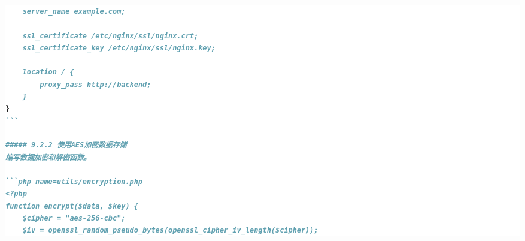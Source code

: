 ````markdown name=安全性措施.md
    server_name example.com;

    ssl_certificate /etc/nginx/ssl/nginx.crt;
    ssl_certificate_key /etc/nginx/ssl/nginx.key;

    location / {
        proxy_pass http://backend;
    }
}
```

##### 9.2.2 使用AES加密数据存储
编写数据加密和解密函数。

```php name=utils/encryption.php
<?php
function encrypt($data, $key) {
    $cipher = "aes-256-cbc";
    $iv = openssl_random_pseudo_bytes(openssl_cipher_iv_length($cipher));

